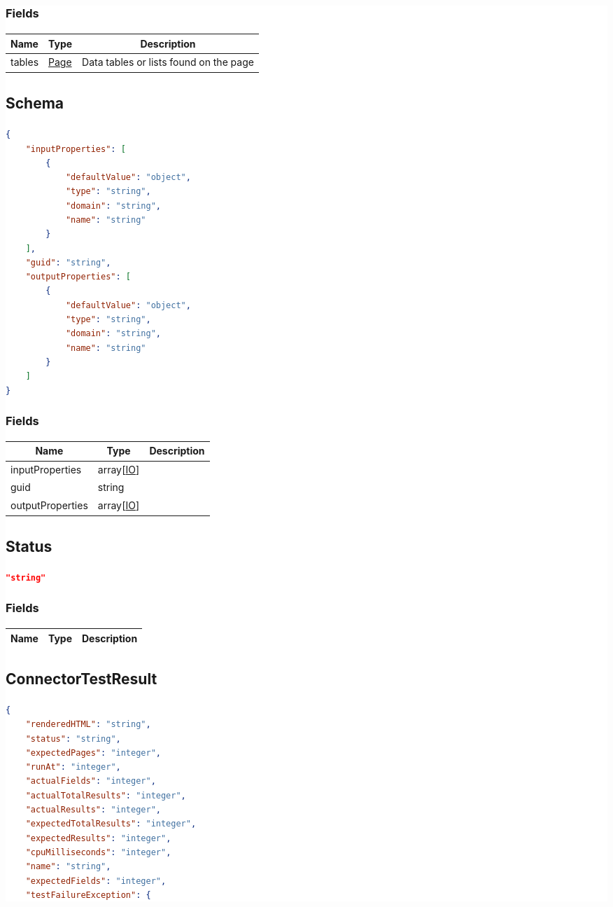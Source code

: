### Fields
Name | Type | Description
--- | --- | ---
tables | [Page](#page) | Data tables or lists found on the page

	
## Schema
```json
{
    "inputProperties": [
        {
            "defaultValue": "object",
            "type": "string",
            "domain": "string",
            "name": "string"
        }
    ],
    "guid": "string",
    "outputProperties": [
        {
            "defaultValue": "object",
            "type": "string",
            "domain": "string",
            "name": "string"
        }
    ]
}
```
	
### Fields
Name | Type | Description
--- | --- | ---
inputProperties | array[[IO](#io)] | 
guid | string | 
outputProperties | array[[IO](#io)] | 

	
## Status
```json
"string"
```
	
### Fields
Name | Type | Description
--- | --- | ---

	
## ConnectorTestResult
```json
{
    "renderedHTML": "string",
    "status": "string",
    "expectedPages": "integer",
    "runAt": "integer",
    "actualFields": "integer",
    "actualTotalResults": "integer",
    "actualResults": "integer",
    "expectedTotalResults": "integer",
    "expectedResults": "integer",
    "cpuMilliseconds": "integer",
    "name": "string",
    "expectedFields": "integer",
    "testFailureException": {
```